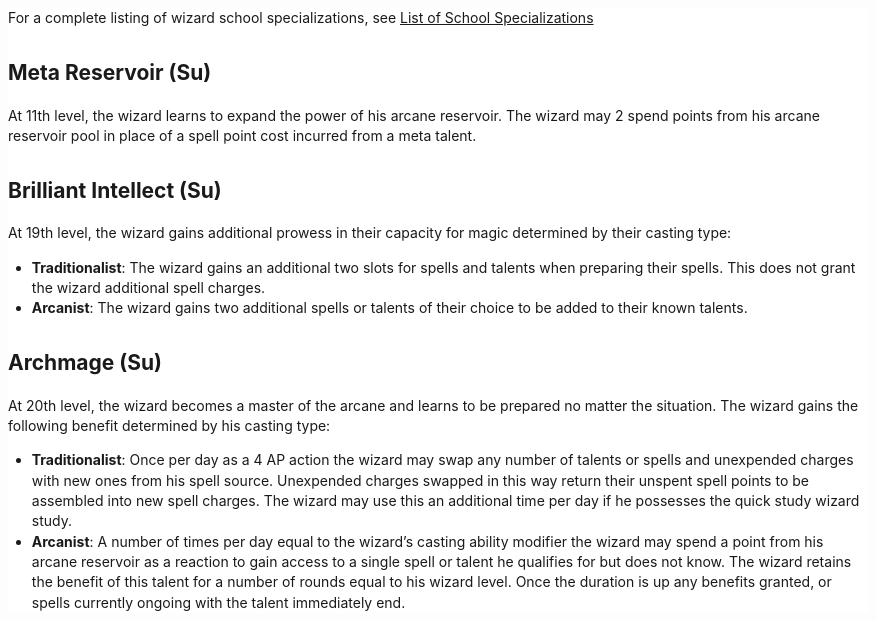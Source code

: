 For a complete listing of wizard school specializations, see [List of School Specializations](./List%20of%20School%20Specializations.md)

## Meta Reservoir (Su)

At 11th level, the wizard learns to expand the power of his arcane reservoir. The wizard may 2 spend points from his arcane reservoir pool in place of a spell point cost incurred from a meta talent.

## Brilliant Intellect (Su)

At 19th level, the wizard gains additional prowess in their capacity for magic determined by their casting type:

- **Traditionalist**: The wizard gains an additional two slots for spells and talents when preparing their spells. This does not grant the wizard additional spell charges.
- **Arcanist**: The wizard gains two additional spells or talents of their choice to be added to their known talents.

## Archmage (Su)

At 20th level, the wizard becomes a master of the arcane and learns to be prepared no matter the situation. The wizard gains the following benefit determined by his casting type:

- **Traditionalist**: Once per day as a 4 AP action the wizard may swap any number of talents or spells and unexpended charges with new ones from his spell source. Unexpended charges swapped in this way return their unspent spell points to be assembled into new spell charges. The wizard may use this an additional time per day if he possesses the quick study wizard study.
- **Arcanist**: A number of times per day equal to the wizard’s casting ability modifier the wizard may spend a point from his arcane reservoir as a reaction to gain access to a single spell or talent he qualifies for but does not know. The wizard retains the benefit of this talent for a number of rounds equal to his wizard level. Once the duration is up any benefits granted, or spells currently ongoing with the talent immediately end.